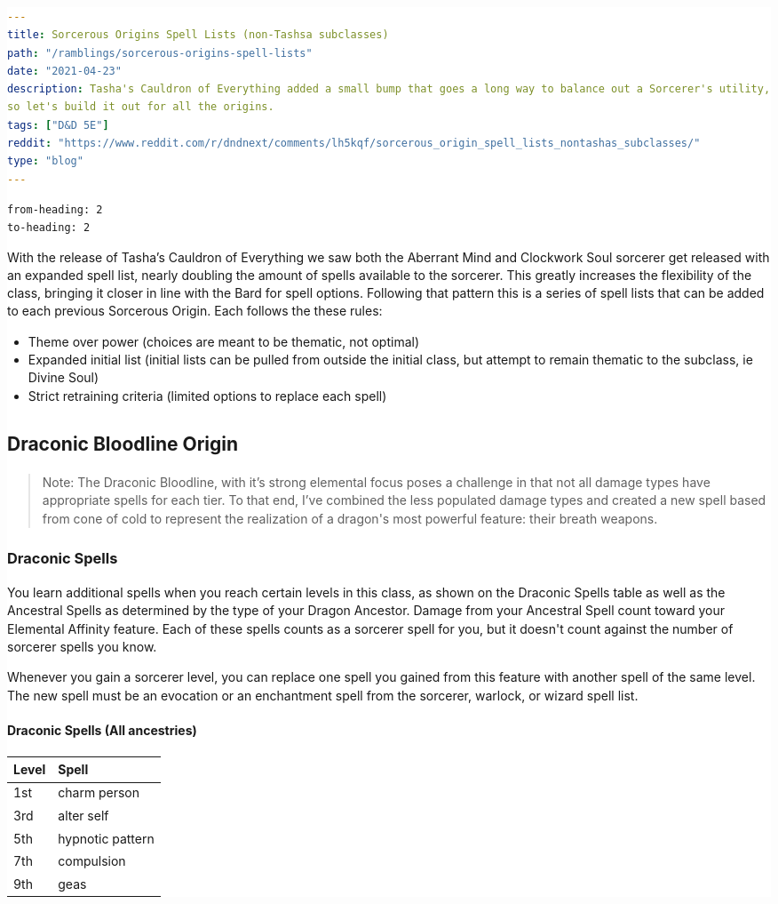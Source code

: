 ```yaml
---
title: Sorcerous Origins Spell Lists (non-Tashsa subclasses)
path: "/ramblings/sorcerous-origins-spell-lists"
date: "2021-04-23"
description: Tasha's Cauldron of Everything added a small bump that goes a long way to balance out a Sorcerer's utility, so let's build it out for all the origins.
tags: ["D&D 5E"]
reddit: "https://www.reddit.com/r/dndnext/comments/lh5kqf/sorcerous_origin_spell_lists_nontashas_subclasses/"
type: "blog"
---
```


```toc
from-heading: 2
to-heading: 2
```

With the release of Tasha’s Cauldron of Everything we saw both the Aberrant Mind and Clockwork Soul sorcerer get released with an expanded spell list, nearly doubling the amount of spells available to the sorcerer. This greatly increases the flexibility of the class, bringing it closer in line with the Bard for spell options. Following that pattern this is a series of spell lists that can be added to each previous Sorcerous Origin. Each follows the these rules:

- Theme over power (choices are meant to be thematic, not optimal)
- Expanded initial list (initial lists can be pulled from outside the initial class, but attempt to remain thematic to the subclass, ie Divine Soul)
- Strict retraining criteria (limited options to replace each spell)

## Draconic Bloodline Origin

> Note: The Draconic Bloodline, with it’s strong elemental focus poses a challenge in that not all damage types have appropriate spells for each tier. To that end, I’ve combined the less populated damage types and created a new spell based from cone of cold to represent the realization of a dragon's most powerful feature: their breath weapons.

### Draconic Spells

You learn additional spells when you reach certain levels in this class, as shown on the Draconic Spells table as well as the Ancestral Spells as determined by the type of your Dragon Ancestor. Damage from your Ancestral Spell count toward your Elemental Affinity feature. Each of these spells counts as a sorcerer spell for you, but it doesn't count against the number of sorcerer spells you know.

Whenever you gain a sorcerer level, you can replace one spell you gained from this feature with another spell of the same level. The new spell must be an evocation or an enchantment spell from the sorcerer, warlock, or wizard spell list.

#### Draconic Spells (All ancestries)

| Level | Spell            |
| :---- | :--------------- |
| 1st   | charm person     |
| 3rd   | alter self       |
| 5th   | hypnotic pattern |
| 7th   | compulsion       |
| 9th   | geas             |
